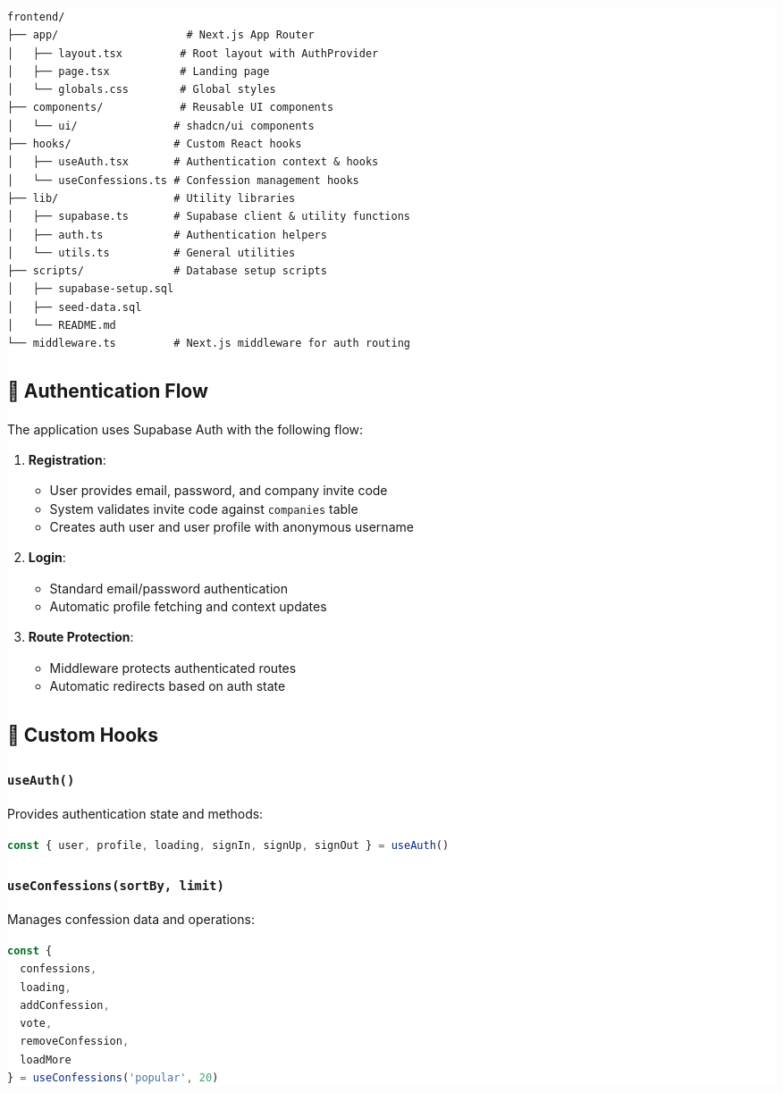 ```
frontend/
├── app/                    # Next.js App Router
│   ├── layout.tsx         # Root layout with AuthProvider
│   ├── page.tsx           # Landing page
│   └── globals.css        # Global styles
├── components/            # Reusable UI components
│   └── ui/               # shadcn/ui components
├── hooks/                # Custom React hooks
│   ├── useAuth.tsx       # Authentication context & hooks
│   └── useConfessions.ts # Confession management hooks
├── lib/                  # Utility libraries
│   ├── supabase.ts       # Supabase client & utility functions
│   ├── auth.ts           # Authentication helpers
│   └── utils.ts          # General utilities
├── scripts/              # Database setup scripts
│   ├── supabase-setup.sql
│   ├── seed-data.sql
│   └── README.md
└── middleware.ts         # Next.js middleware for auth routing
```

## 🔐 Authentication Flow

The application uses Supabase Auth with the following flow:

1. **Registration**:
   - User provides email, password, and company invite code
   - System validates invite code against `companies` table
   - Creates auth user and user profile with anonymous username

2. **Login**:
   - Standard email/password authentication
   - Automatic profile fetching and context updates

3. **Route Protection**:
   - Middleware protects authenticated routes
   - Automatic redirects based on auth state

## 🎣 Custom Hooks

### `useAuth()`
Provides authentication state and methods:
```typescript
const { user, profile, loading, signIn, signUp, signOut } = useAuth()
```

### `useConfessions(sortBy, limit)`
Manages confession data and operations:
```typescript
const { 
  confessions, 
  loading, 
  addConfession, 
  vote, 
  removeConfession,
  loadMore 
} = useConfessions('popular', 20)
```
